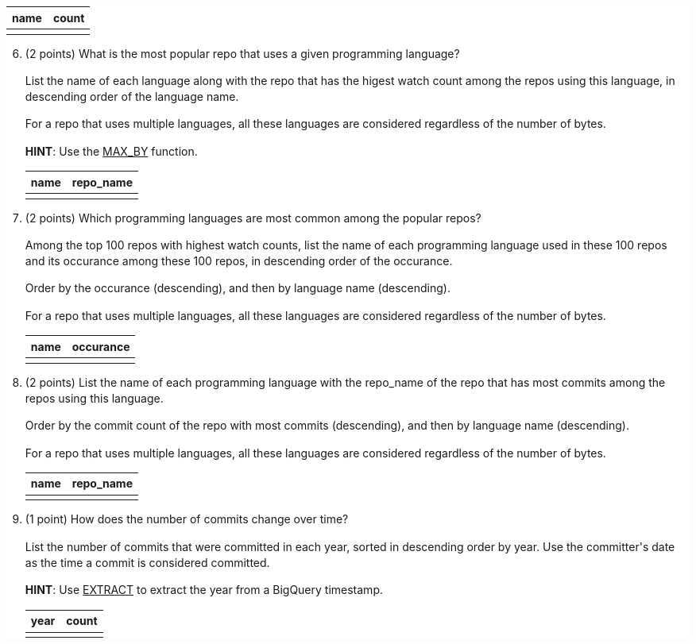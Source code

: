    | name | count |
   | :--: | :---: |
   |      |       |

6. (2 points) What is the most popular repo that uses a given programming language?

   List the name of each language along with the repo that has the higest watch count among the repos using this language, in descending order of the language name.

   For a repo that uses multiple languages, all these languages are considered regardless of the number of bytes.

   **HINT**: Use the [MAX_BY](https://cloud.google.com/bigquery/docs/reference/standard-sql/aggregate_functions#max_by) function.

   | name | repo_name |
   | :--: | :-------: |
   |      |           |

7. (2 points) Which programming languages are most common among the popular repos?

   Among the top 100 repos with highest watch counts, list the name of each programming language used in these 100 repos and its occurance among these 100 repos, in descending order of the occurance. 

   Order by the occurance (descending), and then by language name (descending).

   For a repo that uses multiple languages, all these languages are considered regardless of the number of bytes.

   | name | occurance |
   | :--: | :-------: |
   |      |           |

8. (2 points) List the name of each programming language with the repo_name of the repo that has most commits among the repos using this language.

   Order by the commit count of the repo with most commits (descending), and then by language name (descending).

   For a repo that uses multiple languages, all these languages are considered regardless of the number of bytes.

   | name | repo_name |
   | :--: | :-------: |
   |      |           |

9. (1 point) How does the number of commits change over time?

   List the number of commits that were committed in each year, sorted in descending order by year. Use the committer's date as the time a commit is considered committed.

   **HINT**: Use [EXTRACT](https://cloud.google.com/bigquery/docs/reference/standard-sql/date_functions#extract) to extract the year from a BigQuery timestamp.

   | year | count |
   | :--: | :---: |
   |      |       |

